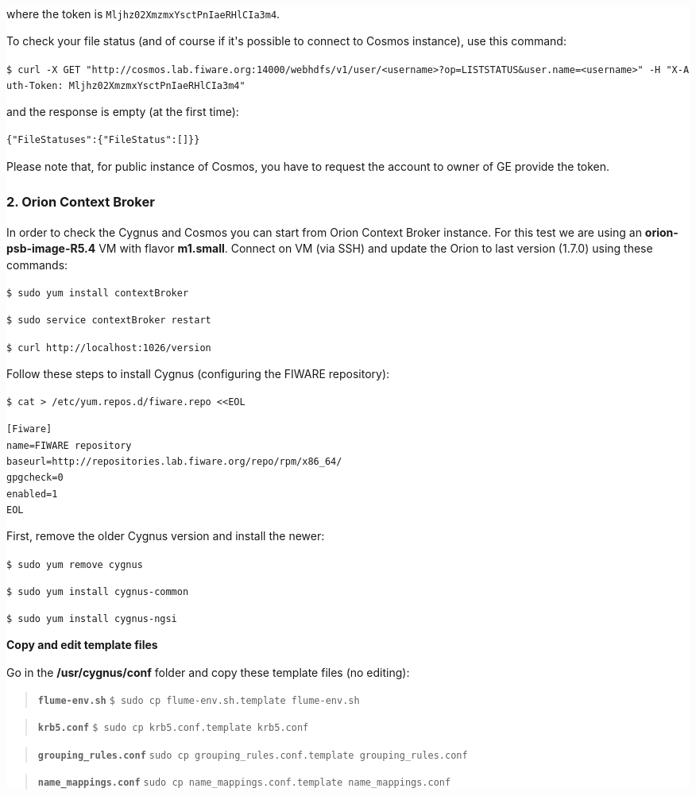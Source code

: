 where the token is `Mljhz02XmzmxYsctPnIaeRHlCIa3m4`.

To check your file status (and of course if it's possible to connect to Cosmos instance), use this command: 

`$ curl -X GET "http://cosmos.lab.fiware.org:14000/webhdfs/v1/user/<username>?op=LISTSTATUS&user.name=<username>" -H "X-Auth-Token: Mljhz02XmzmxYsctPnIaeRHlCIa3m4"`

and the response is empty (at the first time):

`{"FileStatuses":{"FileStatus":[]}}`

Please note that, for public instance of Cosmos, you have to request the account to owner of GE provide the token. 


### 2. Orion Context Broker ###

In order to check the Cygnus and Cosmos you can start from Orion Context Broker instance. For this test we are using an **orion-psb-image-R5.4** VM with flavor **m1.small**. Connect on VM (via SSH) and update the Orion to last version (1.7.0) using these commands:

`$ sudo yum install contextBroker`

`$ sudo service contextBroker restart`

`$ curl http://localhost:1026/version`

Follow these steps to install Cygnus (configuring the FIWARE repository):


`$ cat > /etc/yum.repos.d/fiware.repo <<EOL`

```text
[Fiware]
name=FIWARE repository
baseurl=http://repositories.lab.fiware.org/repo/rpm/x86_64/
gpgcheck=0
enabled=1
EOL
```
First, remove the older Cygnus version and install the newer:

`$ sudo yum remove cygnus`

`$ sudo yum install cygnus-common`

`$ sudo yum install cygnus-ngsi`


**Copy and edit template files**

Go in the **/usr/cygnus/conf** folder and copy these template files (no editing):

>**`flume-env.sh`**	   `$ sudo cp flume-env.sh.template flume-env.sh`

>**`krb5.conf`**    `$ sudo cp krb5.conf.template krb5.conf`

>**`grouping_rules.conf`**  `sudo cp grouping_rules.conf.template grouping_rules.conf`

>**`name_mappings.conf`**  `sudo cp name_mappings.conf.template name_mappings.conf`
